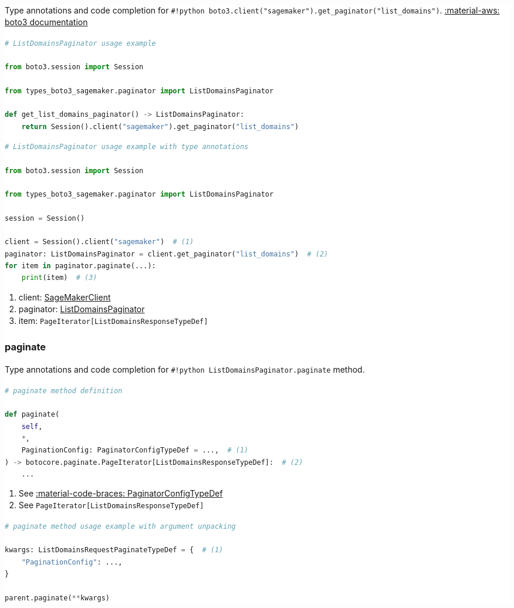 Type annotations and code completion for `#!python boto3.client("sagemaker").get_paginator("list_domains")`.
[:material-aws: boto3 documentation](https://boto3.amazonaws.com/v1/documentation/api/latest/reference/services/sagemaker/paginator/ListDomains.html#SageMaker.Paginator.ListDomains)

```python
# ListDomainsPaginator usage example

from boto3.session import Session

from types_boto3_sagemaker.paginator import ListDomainsPaginator

def get_list_domains_paginator() -> ListDomainsPaginator:
    return Session().client("sagemaker").get_paginator("list_domains")
```

```python
# ListDomainsPaginator usage example with type annotations

from boto3.session import Session

from types_boto3_sagemaker.paginator import ListDomainsPaginator

session = Session()

client = Session().client("sagemaker")  # (1)
paginator: ListDomainsPaginator = client.get_paginator("list_domains")  # (2)
for item in paginator.paginate(...):
    print(item)  # (3)
```

1. client: [SageMakerClient](./client.md)
2. paginator: [ListDomainsPaginator](./paginators.md#listdomainspaginator)
3. item: `PageIterator[ListDomainsResponseTypeDef]`


### paginate

Type annotations and code completion for `#!python ListDomainsPaginator.paginate` method.

```python
# paginate method definition

def paginate(
    self,
    *,
    PaginationConfig: PaginatorConfigTypeDef = ...,  # (1)
) -> botocore.paginate.PageIterator[ListDomainsResponseTypeDef]:  # (2)
    ...
```

1. See [:material-code-braces: PaginatorConfigTypeDef](./type_defs.md#paginatorconfigtypedef)
2. See `PageIterator[ListDomainsResponseTypeDef]`


```python
# paginate method usage example with argument unpacking

kwargs: ListDomainsRequestPaginateTypeDef = {  # (1)
    "PaginationConfig": ...,
}

parent.paginate(**kwargs)
```
